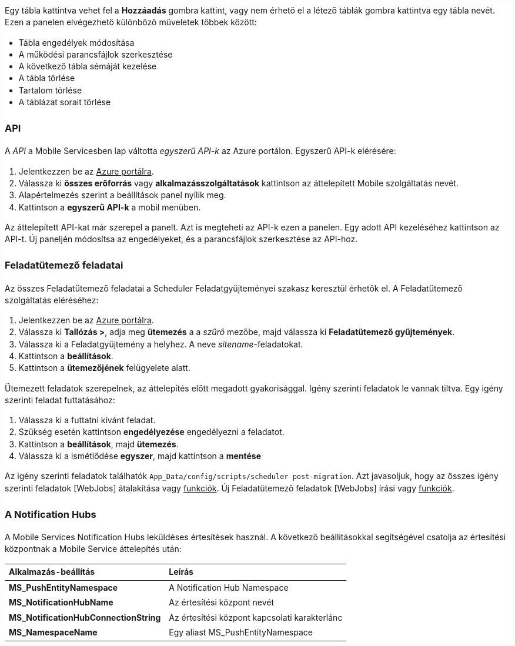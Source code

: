 Egy tábla kattintva vehet fel a **Hozzáadás** gombra kattint, vagy nem érhető el a létező táblák gombra kattintva egy tábla nevét.  Ezen a panelen elvégezhető különböző műveletek többek között:

* Tábla engedélyek módosítása
* A működési parancsfájlok szerkesztése
* A következő tábla sémáját kezelése
* A tábla törlése
* Tartalom törlése
* A táblázat sorait törlése

### <a name="easyapis"></a>API
A *API* a Mobile Servicesben lap váltotta *egyszerű API-k* az Azure portálon.  Egyszerű API-k elérésére:

1. Jelentkezzen be az [Azure portálra].
2. Válassza ki **összes erőforrás** vagy **alkalmazásszolgáltatások** kattintson az áttelepített Mobile szolgáltatás nevét.
3. Alapértelmezés szerint a beállítások panel nyílik meg.
4. Kattintson a **egyszerű API-k** a mobil menüben.

Az áttelepített API-kat már szerepel a panelt.  Azt is megteheti az API-k ezen a panelen.  Egy adott API kezeléséhez kattintson az API-t.
Új paneljén módosítsa az engedélyeket, és a parancsfájlok szerkesztése az API-hoz.

### <a name="on-demand-jobs"></a>Feladatütemező feladatai
Az összes Feladatütemező feladatai a Scheduler Feladatgyűjteményei szakasz keresztül érhetők el.  A Feladatütemező szolgáltatás eléréséhez:

1. Jelentkezzen be az [Azure portálra].
2. Válassza ki **Tallózás >**, adja meg **ütemezés** a a *szűrő* mezőbe, majd válassza ki **Feladatütemező gyűjtemények**.
3. Válassza ki a Feladatgyűjtemény a helyhez.  A neve *sitename*-feladatokat.
4. Kattintson a **beállítások**.
5. Kattintson a **ütemezőjének** felügyelete alatt.

Ütemezett feladatok szerepelnek, az áttelepítés előtt megadott gyakorisággal.  Igény szerinti feladatok le vannak tiltva.  Egy igény szerinti feladat futtatásához:

1. Válassza ki a futtatni kívánt feladat.
2. Szükség esetén kattintson **engedélyezése** engedélyezni a feladatot.
3. Kattintson a **beállítások**, majd **ütemezés**.
4. Válassza ki a ismétlődése **egyszer**, majd kattintson a **mentése**

Az igény szerinti feladatok találhatók `App_Data/config/scripts/scheduler post-migration`.  Azt javasoljuk, hogy az összes igény szerinti feladatok [WebJobs] átalakítása vagy [funkciók].  Új Feladatütemező feladatok [WebJobs] írási vagy [funkciók].

### <a name="notification-hubs"></a>A Notification Hubs
A Mobile Services Notification Hubs leküldéses értesítések használ.  A következő beállításokkal segítségével csatolja az értesítési központnak a Mobile Service áttelepítés után:

| Alkalmazás-beállítás | Leírás |
|:--- |:--- |
| **MS\_PushEntityNamespace** |A Notification Hub Namespace |
| **MS\_NotificationHubName** |Az értesítési központ nevét |
| **MS\_NotificationHubConnectionString** |Az értesítési központ kapcsolati karakterlánc |
| **MS\_NamespaceName** |Egy aliast MS_PushEntityNamespace |


[0]: ./media/app-service-mobile-migrating-from-mobile-services/migrate-to-app-service-button.PNG
[1]: ./media/app-service-mobile-migrating-from-mobile-services/migration-activity-monitor.png
[2]: ./media/app-service-mobile-migrating-from-mobile-services/triggering-job-with-postman.png
[App Service díjszabás]: https://azure.microsoft.com/en-us/pricing/details/app-service/
[Application Insights]: ../application-insights/app-insights-overview.md
[Automatikus méretezése]: ../app-service/web-sites-scale.md
[Azure App Service]: ../app-service/app-service-web-overview.md
[a klasszikus Azure portálon]: https://manage.windowsazure.com
[Azure portálra]: https://portal.azure.com
[Azure Region]: https://azure.microsoft.com/en-us/regions/
[Azure Scheduler tervek]: ../scheduler/scheduler-plans-billing.md
[folyamatosan telepítése]: ../app-service/app-service-continuous-deployment.md
[Alakítsa át a vegyes névterek]: https://azure.microsoft.com/en-us/blog/updates-from-notification-hubs-independent-nuget-installation-model-pmt-and-more/
[curl]: http://curl.haxx.se/
[egyéni tartománynevek]: ../app-service/app-service-web-tutorial-custom-domain.md
[Fiddler]: http://www.telerik.com/fiddler
[Azure App Service általános rendelkezésre állását]: https://azure.microsoft.com/blog/announcing-general-availability-of-app-service-mobile-apps/
[Hybrid Connections]: ../app-service/app-service-hybrid-connections.md
[naplózás]: ../app-service/web-sites-enable-diagnostic-log.md
[Mobile Apps Node.js SDK]: https://github.com/azure/azure-mobile-apps-node
[Mobile Services vs. App Service]: app-service-mobile-value-prop-migration-from-mobile-services.md
[Notification Hubs]: ../notification-hubs/notification-hubs-push-notification-overview.md
[teljesítményfigyelés]: ../app-service/web-sites-monitor.md
[Postman]: http://www.getpostman.com/
[átmeneti üzembe helyezési ponti]: ../app-service/web-sites-staged-publishing.md
[VNet]: ../app-service/web-sites-integrate-with-vnet.md
[XDT átalakítási minták]: https://github.com/projectkudu/kudu/wiki/Xdt-transform-samples
[funkciók]: ../azure-functions/functions-overview.md